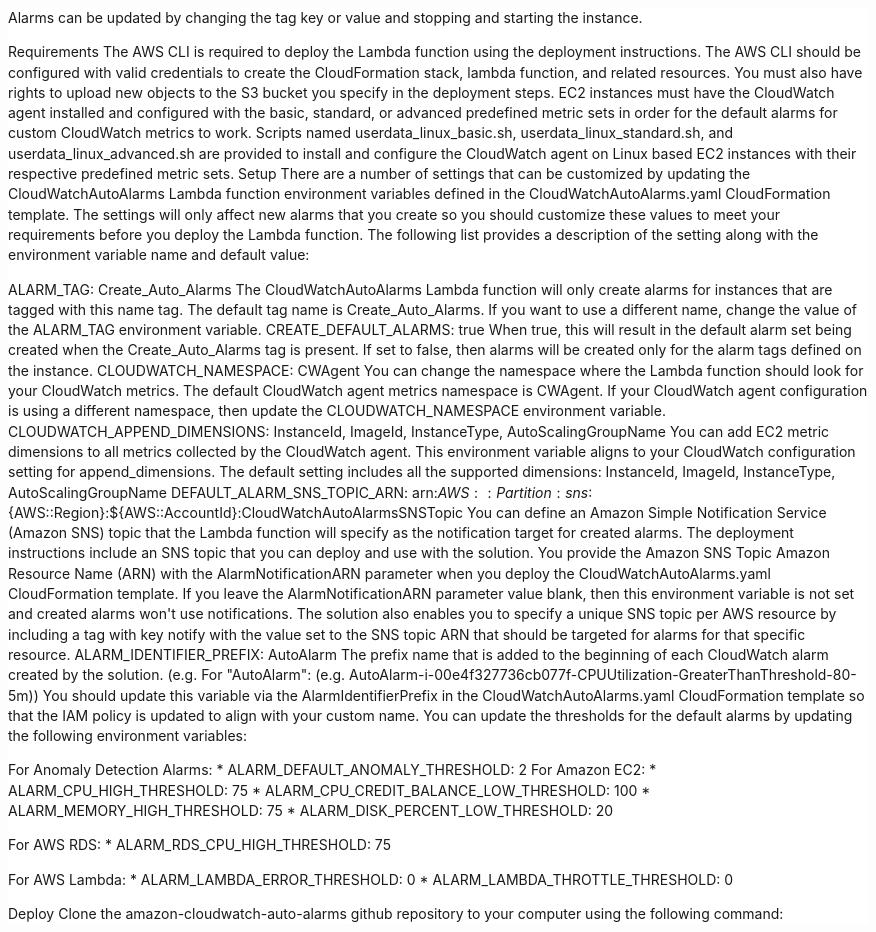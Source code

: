 Alarms can be updated by changing the tag key or value and stopping and starting the instance.

Requirements The AWS CLI is required to deploy the Lambda function using the deployment instructions. The AWS CLI should be configured with valid credentials to create the CloudFormation stack, lambda function, and related resources. You must also have rights to upload new objects to the S3 bucket you specify in the deployment steps. EC2 instances must have the CloudWatch agent installed and configured with the basic, standard, or advanced predefined metric sets in order for the default alarms for custom CloudWatch metrics to work. Scripts named userdata_linux_basic.sh, userdata_linux_standard.sh, and userdata_linux_advanced.sh are provided to install and configure the CloudWatch agent on Linux based EC2 instances with their respective predefined metric sets. Setup There are a number of settings that can be customized by updating the CloudWatchAutoAlarms Lambda function environment variables defined in the CloudWatchAutoAlarms.yaml CloudFormation template. The settings will only affect new alarms that you create so you should customize these values to meet your requirements before you deploy the Lambda function. The following list provides a description of the setting along with the environment variable name and default value:

ALARM_TAG: Create_Auto_Alarms The CloudWatchAutoAlarms Lambda function will only create alarms for instances that are tagged with this name tag. The default tag name is Create_Auto_Alarms. If you want to use a different name, change the value of the ALARM_TAG environment variable. CREATE_DEFAULT_ALARMS: true When true, this will result in the default alarm set being created when the Create_Auto_Alarms tag is present. If set to false, then alarms will be created only for the alarm tags defined on the instance. CLOUDWATCH_NAMESPACE: CWAgent You can change the namespace where the Lambda function should look for your CloudWatch metrics. The default CloudWatch agent metrics namespace is CWAgent. If your CloudWatch agent configuration is using a different namespace, then update the CLOUDWATCH_NAMESPACE environment variable. CLOUDWATCH_APPEND_DIMENSIONS: InstanceId, ImageId, InstanceType, AutoScalingGroupName You can add EC2 metric dimensions to all metrics collected by the CloudWatch agent. This environment variable aligns to your CloudWatch configuration setting for append_dimensions. The default setting includes all the supported dimensions: InstanceId, ImageId, InstanceType, AutoScalingGroupName DEFAULT_ALARM_SNS_TOPIC_ARN: arn:${AWS::Partition}:sns:${AWS::Region}:${AWS::AccountId}:CloudWatchAutoAlarmsSNSTopic You can define an Amazon Simple Notification Service (Amazon SNS) topic that the Lambda function will specify as the notification target for created alarms. The deployment instructions include an SNS topic that you can deploy and use with the solution. You provide the Amazon SNS Topic Amazon Resource Name (ARN) with the AlarmNotificationARN parameter when you deploy the CloudWatchAutoAlarms.yaml CloudFormation template. If you leave the AlarmNotificationARN parameter value blank, then this environment variable is not set and created alarms won't use notifications. The solution also enables you to specify a unique SNS topic per AWS resource by including a tag with key notify with the value set to the SNS topic ARN that should be targeted for alarms for that specific resource. ALARM_IDENTIFIER_PREFIX: AutoAlarm The prefix name that is added to the beginning of each CloudWatch alarm created by the solution. (e.g. For "AutoAlarm": (e.g. AutoAlarm-i-00e4f327736cb077f-CPUUtilization-GreaterThanThreshold-80-5m)) You should update this variable via the AlarmIdentifierPrefix in the CloudWatchAutoAlarms.yaml CloudFormation template so that the IAM policy is updated to align with your custom name. You can update the thresholds for the default alarms by updating the following environment variables:

For Anomaly Detection Alarms: * ALARM_DEFAULT_ANOMALY_THRESHOLD: 2 For Amazon EC2: * ALARM_CPU_HIGH_THRESHOLD: 75 * ALARM_CPU_CREDIT_BALANCE_LOW_THRESHOLD: 100 * ALARM_MEMORY_HIGH_THRESHOLD: 75 * ALARM_DISK_PERCENT_LOW_THRESHOLD: 20

For AWS RDS: * ALARM_RDS_CPU_HIGH_THRESHOLD: 75

For AWS Lambda: * ALARM_LAMBDA_ERROR_THRESHOLD: 0 * ALARM_LAMBDA_THROTTLE_THRESHOLD: 0

Deploy Clone the amazon-cloudwatch-auto-alarms github repository to your computer using the following command:
